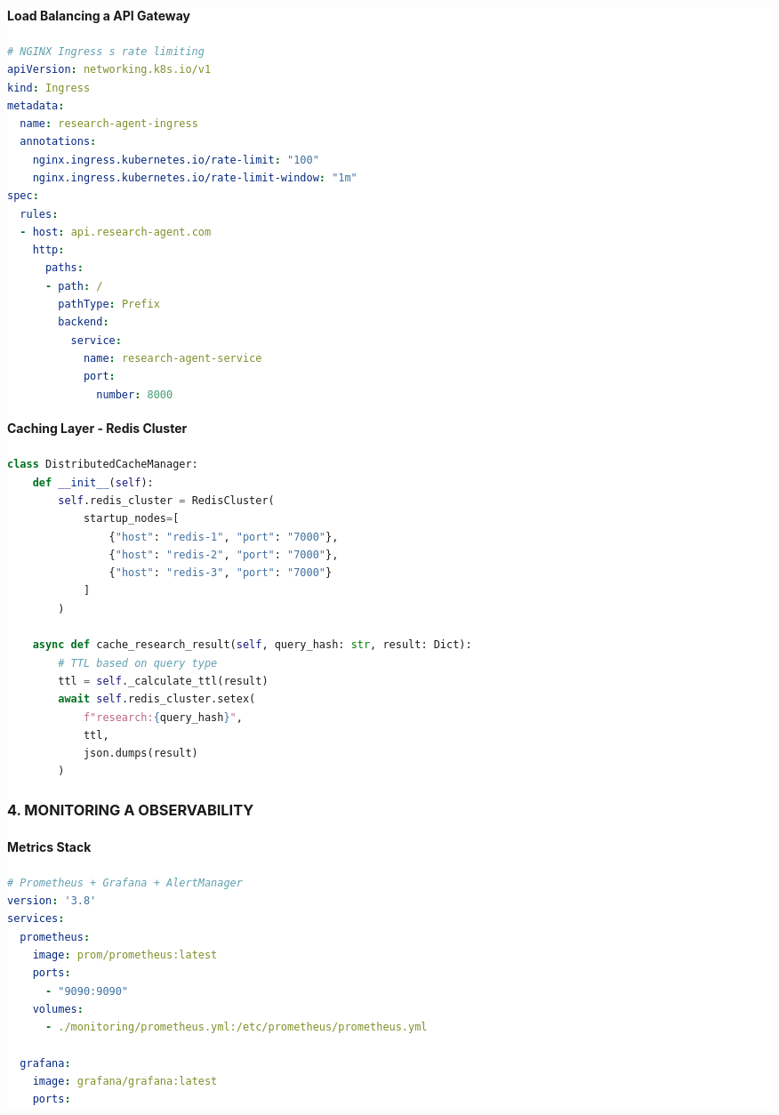 #### Load Balancing a API Gateway

```yaml
# NGINX Ingress s rate limiting
apiVersion: networking.k8s.io/v1
kind: Ingress
metadata:
  name: research-agent-ingress
  annotations:
    nginx.ingress.kubernetes.io/rate-limit: "100"
    nginx.ingress.kubernetes.io/rate-limit-window: "1m"
spec:
  rules:
  - host: api.research-agent.com
    http:
      paths:
      - path: /
        pathType: Prefix
        backend:
          service:
            name: research-agent-service
            port:
              number: 8000
```

#### Caching Layer - Redis Cluster

```python
class DistributedCacheManager:
    def __init__(self):
        self.redis_cluster = RedisCluster(
            startup_nodes=[
                {"host": "redis-1", "port": "7000"},
                {"host": "redis-2", "port": "7000"},
                {"host": "redis-3", "port": "7000"}
            ]
        )
    
    async def cache_research_result(self, query_hash: str, result: Dict):
        # TTL based on query type
        ttl = self._calculate_ttl(result)
        await self.redis_cluster.setex(
            f"research:{query_hash}", 
            ttl, 
            json.dumps(result)
        )
```

### 4. MONITORING A OBSERVABILITY

#### Metrics Stack
```yaml
# Prometheus + Grafana + AlertManager
version: '3.8'
services:
  prometheus:
    image: prom/prometheus:latest
    ports:
      - "9090:9090"
    volumes:
      - ./monitoring/prometheus.yml:/etc/prometheus/prometheus.yml
  
  grafana:
    image: grafana/grafana:latest
    ports:
```